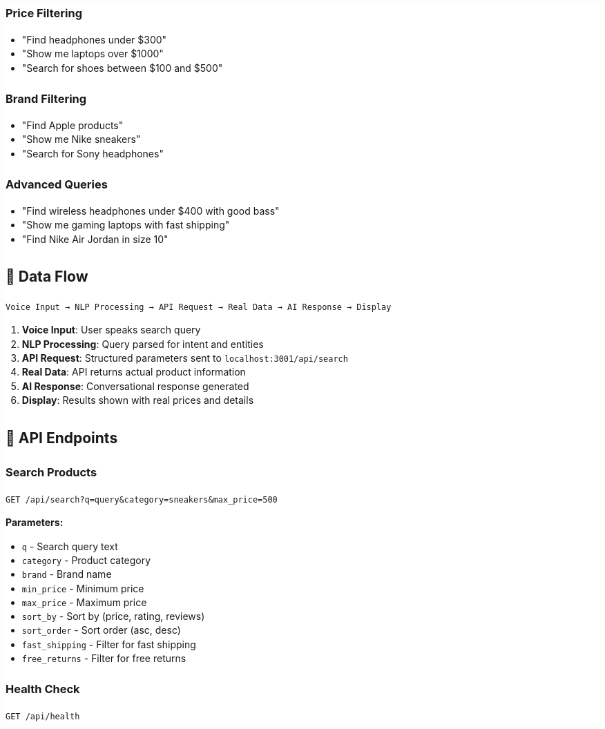 ### **Price Filtering**
- "Find headphones under $300"
- "Show me laptops over $1000"
- "Search for shoes between $100 and $500"

### **Brand Filtering**
- "Find Apple products"
- "Show me Nike sneakers"
- "Search for Sony headphones"

### **Advanced Queries**
- "Find wireless headphones under $400 with good bass"
- "Show me gaming laptops with fast shipping"
- "Find Nike Air Jordan in size 10"

## 🔄 Data Flow

```
Voice Input → NLP Processing → API Request → Real Data → AI Response → Display
```

1. **Voice Input**: User speaks search query
2. **NLP Processing**: Query parsed for intent and entities
3. **API Request**: Structured parameters sent to `localhost:3001/api/search`
4. **Real Data**: API returns actual product information
5. **AI Response**: Conversational response generated
6. **Display**: Results shown with real prices and details

## 🔧 API Endpoints

### **Search Products**
```
GET /api/search?q=query&category=sneakers&max_price=500
```

**Parameters:**
- `q` - Search query text
- `category` - Product category
- `brand` - Brand name
- `min_price` - Minimum price
- `max_price` - Maximum price
- `sort_by` - Sort by (price, rating, reviews)
- `sort_order` - Sort order (asc, desc)
- `fast_shipping` - Filter for fast shipping
- `free_returns` - Filter for free returns

### **Health Check**
```
GET /api/health
```
